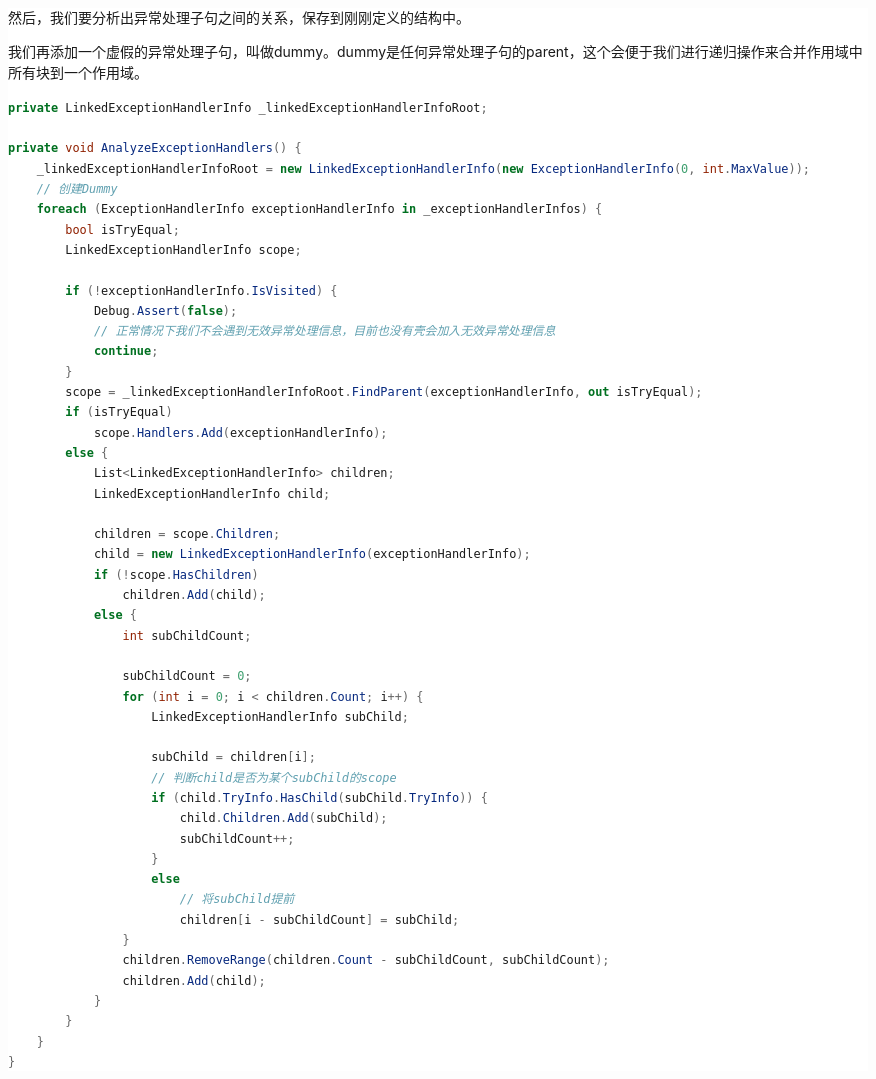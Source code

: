 然后，我们要分析出异常处理子句之间的关系，保存到刚刚定义的结构中。

我们再添加一个虚假的异常处理子句，叫做dummy。dummy是任何异常处理子句的parent，这个会便于我们进行递归操作来合并作用域中所有块到一个作用域。

``` csharp
private LinkedExceptionHandlerInfo _linkedExceptionHandlerInfoRoot;

private void AnalyzeExceptionHandlers() {
    _linkedExceptionHandlerInfoRoot = new LinkedExceptionHandlerInfo(new ExceptionHandlerInfo(0, int.MaxValue));
    // 创建Dummy
    foreach (ExceptionHandlerInfo exceptionHandlerInfo in _exceptionHandlerInfos) {
        bool isTryEqual;
        LinkedExceptionHandlerInfo scope;

        if (!exceptionHandlerInfo.IsVisited) {
            Debug.Assert(false);
            // 正常情况下我们不会遇到无效异常处理信息，目前也没有壳会加入无效异常处理信息
            continue;
        }
        scope = _linkedExceptionHandlerInfoRoot.FindParent(exceptionHandlerInfo, out isTryEqual);
        if (isTryEqual)
            scope.Handlers.Add(exceptionHandlerInfo);
        else {
            List<LinkedExceptionHandlerInfo> children;
            LinkedExceptionHandlerInfo child;

            children = scope.Children;
            child = new LinkedExceptionHandlerInfo(exceptionHandlerInfo);
            if (!scope.HasChildren)
                children.Add(child);
            else {
                int subChildCount;

                subChildCount = 0;
                for (int i = 0; i < children.Count; i++) {
                    LinkedExceptionHandlerInfo subChild;

                    subChild = children[i];
                    // 判断child是否为某个subChild的scope
                    if (child.TryInfo.HasChild(subChild.TryInfo)) {
                        child.Children.Add(subChild);
                        subChildCount++;
                    }
                    else
                        // 将subChild提前
                        children[i - subChildCount] = subChild;
                }
                children.RemoveRange(children.Count - subChildCount, subChildCount);
                children.Add(child);
            }
        }
    }
}
```
